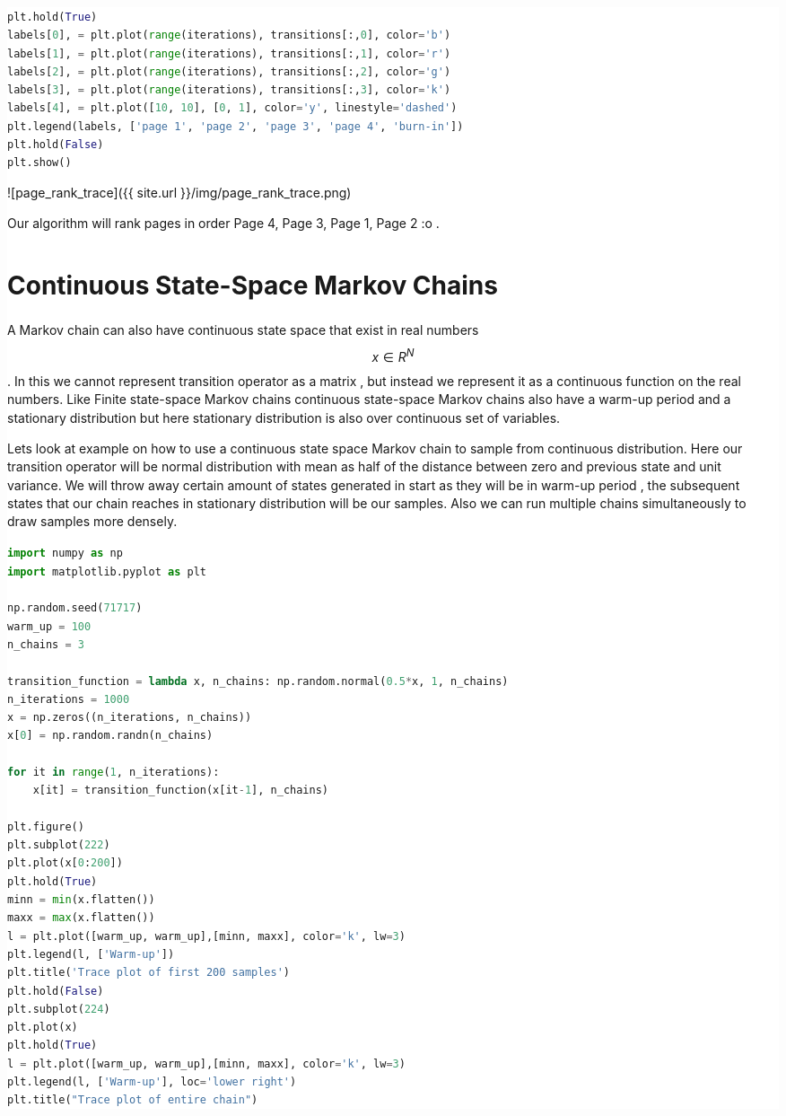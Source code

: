 ~~~ python
plt.hold(True)
labels[0], = plt.plot(range(iterations), transitions[:,0], color='b')
labels[1], = plt.plot(range(iterations), transitions[:,1], color='r')
labels[2], = plt.plot(range(iterations), transitions[:,2], color='g')
labels[3], = plt.plot(range(iterations), transitions[:,3], color='k')
labels[4], = plt.plot([10, 10], [0, 1], color='y', linestyle='dashed')
plt.legend(labels, ['page 1', 'page 2', 'page 3', 'page 4', 'burn-in'])
plt.hold(False)
plt.show()
~~~
![page_rank_trace]({{ site.url }}/img/page_rank_trace.png)

Our algorithm will rank pages in order Page 4, Page 3, Page 1, Page 2  :o .


# Continuous State-Space Markov Chains

A Markov chain can also have continuous state space that exist in real numbers $$x \in R^N$$. In this we cannot represent transition operator as a matrix
, but instead we represent it as a continuous function on the real numbers. Like Finite state-space Markov chains continuous state-space Markov chains
 also have a warm-up period and a stationary distribution but here stationary distribution is also over continuous set of variables.

Lets look at example on how to use a continuous state space Markov chain to sample from continuous distribution.
Here our transition operator will be normal distribution with mean as half of the
 distance between zero and previous state and unit variance. We will throw away certain amount of states generated in start as they will be in warm-up period
, the subsequent states that our chain reaches in stationary distribution will be our samples.
Also we can run multiple chains simultaneously to draw samples more densely.

~~~ python
import numpy as np
import matplotlib.pyplot as plt

np.random.seed(71717)
warm_up = 100
n_chains = 3

transition_function = lambda x, n_chains: np.random.normal(0.5*x, 1, n_chains)
n_iterations = 1000
x = np.zeros((n_iterations, n_chains))
x[0] = np.random.randn(n_chains)

for it in range(1, n_iterations):
    x[it] = transition_function(x[it-1], n_chains)

plt.figure()
plt.subplot(222)
plt.plot(x[0:200])
plt.hold(True)
minn = min(x.flatten())
maxx = max(x.flatten())
l = plt.plot([warm_up, warm_up],[minn, maxx], color='k', lw=3)
plt.legend(l, ['Warm-up'])
plt.title('Trace plot of first 200 samples')
plt.hold(False)
plt.subplot(224)
plt.plot(x)
plt.hold(True)
l = plt.plot([warm_up, warm_up],[minn, maxx], color='k', lw=3)
plt.legend(l, ['Warm-up'], loc='lower right')
plt.title("Trace plot of entire chain")
~~~